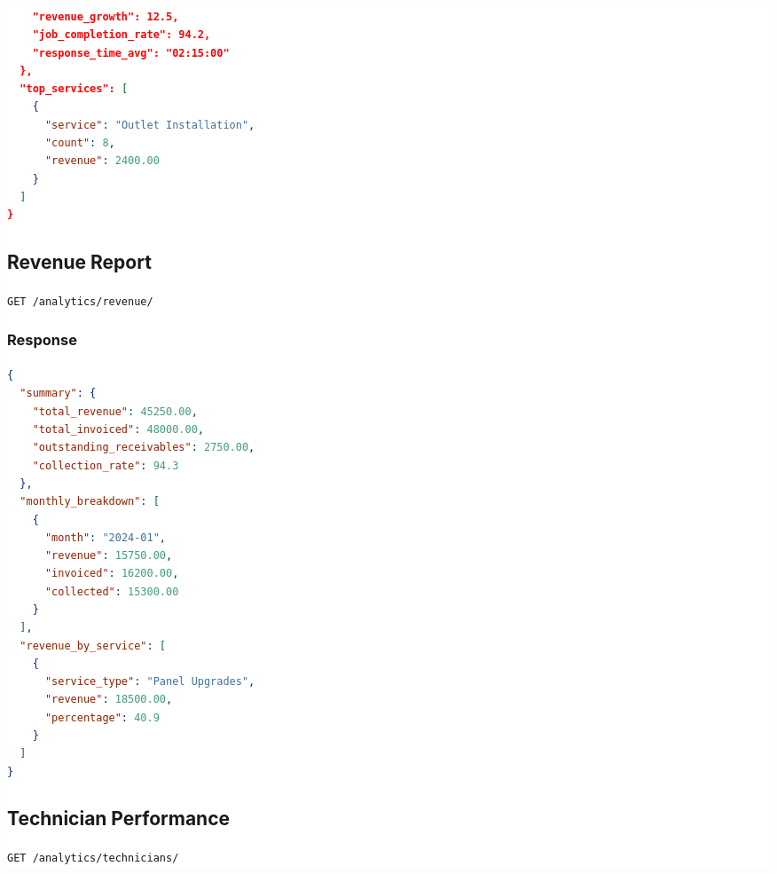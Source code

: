 ```json
    "revenue_growth": 12.5,
    "job_completion_rate": 94.2,
    "response_time_avg": "02:15:00"
  },
  "top_services": [
    {
      "service": "Outlet Installation",
      "count": 8,
      "revenue": 2400.00
    }
  ]
}
```

## Revenue Report

```http
GET /analytics/revenue/
```

### Response

```json
{
  "summary": {
    "total_revenue": 45250.00,
    "total_invoiced": 48000.00,
    "outstanding_receivables": 2750.00,
    "collection_rate": 94.3
  },
  "monthly_breakdown": [
    {
      "month": "2024-01",
      "revenue": 15750.00,
      "invoiced": 16200.00,
      "collected": 15300.00
    }
  ],
  "revenue_by_service": [
    {
      "service_type": "Panel Upgrades",
      "revenue": 18500.00,
      "percentage": 40.9
    }
  ]
}
```

## Technician Performance

```http
GET /analytics/technicians/
```
